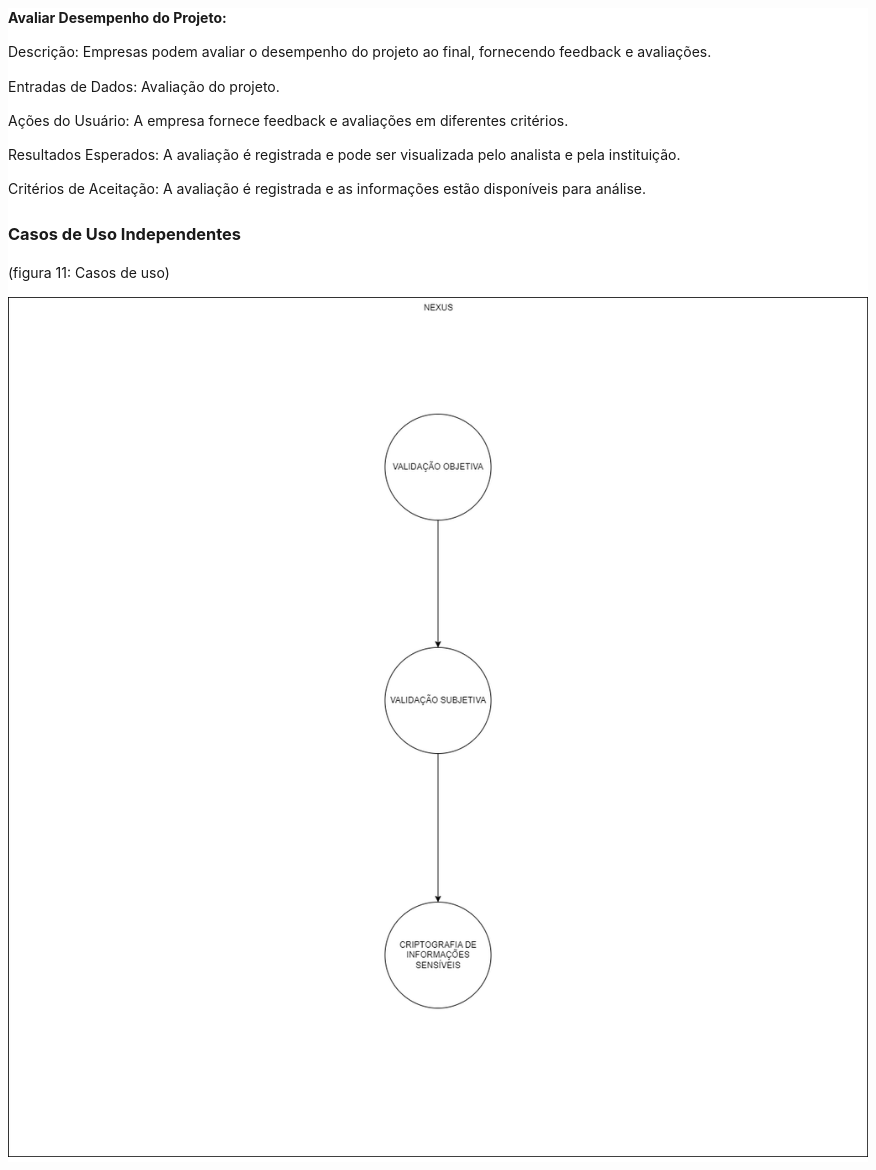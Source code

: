 **Avaliar Desempenho do Projeto:**

Descrição: Empresas podem avaliar o desempenho do projeto ao final, fornecendo feedback e avaliações.

Entradas de Dados: Avaliação do projeto.

Ações do Usuário: A empresa fornece feedback e avaliações em diferentes critérios.

Resultados Esperados: A avaliação é registrada e pode ser visualizada pelo analista e pela instituição.

Critérios de Aceitação: A avaliação é registrada e as informações estão disponíveis para análise.


### Casos de Uso Independentes 

(figura 11: Casos de uso)

![Alt text](../imagens/caso-uso-indep.png)
